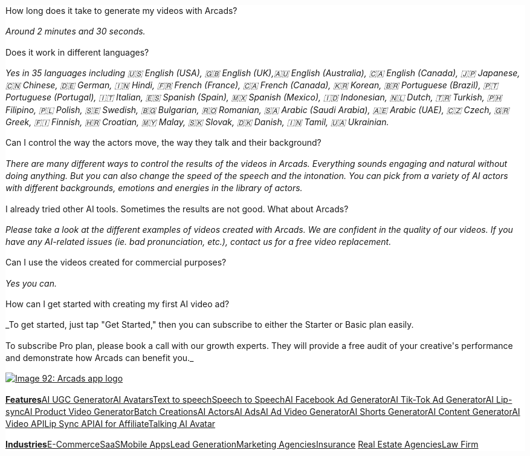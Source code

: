 How long does it take to generate my videos with Arcads?

_Around 2 minutes and 30 seconds._

Does it work in different languages?

_Yes in 35 languages including 🇺🇸 English (USA), 🇬🇧 English (UK),🇦🇺 English (Australia), 🇨🇦 English (Canada), 🇯🇵 Japanese, 🇨🇳 Chinese, 🇩🇪 German, 🇮🇳 Hindi, 🇫🇷 French (France), 🇨🇦 French (Canada), 🇰🇷 Korean, 🇧🇷 Portuguese (Brazil), 🇵🇹 Portuguese (Portugal), 🇮🇹 Italian, 🇪🇸 Spanish (Spain), 🇲🇽 Spanish (Mexico), 🇮🇩 Indonesian, 🇳🇱 Dutch, 🇹🇷 Turkish, 🇵🇭 Filipino, 🇵🇱 Polish, 🇸🇪 Swedish, 🇧🇬 Bulgarian, 🇷🇴 Romanian, 🇸🇦 Arabic (Saudi Arabia), 🇦🇪 Arabic (UAE), 🇨🇿 Czech, 🇬🇷 Greek, 🇫🇮 Finnish, 🇭🇷 Croatian, 🇲🇾 Malay, 🇸🇰 Slovak, 🇩🇰 Danish, 🇮🇳 Tamil, 🇺🇦 Ukrainian._

Can I control the way the actors move, the way they talk and their background?

_There are many different ways to control the results of the videos in Arcads. Everything sounds engaging and natural without doing anything. But you can also change the speed of the speech and the intonation. You can pick from a variety of AI actors with different backgrounds, emotions and energies in the library of actors._

I already tried other AI tools. Sometimes the results are not good. What about Arcads?

_Please take a look at the different examples of videos created with Arcads. We are confident in the quality of our videos. If you have any AI-related issues (ie. bad pronunciation, etc.), contact us for a free video replacement._

Can I use the videos created for commercial purposes?

_Yes you can._

How can I get started with creating my first AI video ad?

_To get started, just tap "Get Started," then you can subscribe to either the Starter or Basic plan easily.  
  
To subscribe Pro plan, please book a call with our growth experts. They will provide a free audit of your creative's performance and demonstrate how Arcads can benefit you._

[![Image 92: Arcads app logo](https://cdn.prod.website-files.com/657bc497b80993ae7f8a510a/657bc584c724a928948c1721_Logo.png)](https://www.arcads.ai/)

[**Features**](https://www.arcads.ai/#)[AI UGC Generator](https://www.arcads.ai/features/ai-ugc-video)[AI Avatars](https://www.arcads.ai/features/ai-avatars)[Text to speech](https://www.arcads.ai/features/text-to-speech)[Speech to Speech](https://www.arcads.ai/features/speech-to-speech)[AI Facebook Ad Generator](https://www.arcads.ai/features/facebook-ai-ads-generator)[AI Tik-Tok Ad Generator](https://www.arcads.ai/features/ai-tik-tok-ads-generator)[AI Lip-sync](https://www.arcads.ai/features/ai-lipsync)[AI Product Video Generator](https://www.arcads.ai/features/ai-product-video-generator)[Batch Creations](https://www.arcads.ai/features/batch-creations)[AI Actors](https://www.arcads.ai/features/ai-actors)[AI Ads](https://www.arcads.ai/features/ai-ads)[AI Ad Video Generator](https://www.arcads.ai/features/ai-video-generator)[AI Shorts Generator](https://www.arcads.ai/features/ai-shorts-generator)[AI Content Generator](https://www.arcads.ai/features/ai-content-generator)[AI Video API](https://www.arcads.ai/features/ai-video-api)[Lip Sync API](https://www.arcads.ai/features/ai-lip-sync-api)[AI for Affiliate](https://www.arcads.ai/features/ai-for-affiliate)[Talking AI Avatar](https://www.arcads.ai/features/talking-avatar-ai)

[**Industries**](https://www.arcads.ai/#)[E-Commerce](https://www.arcads.ai/industries/e-commerce)[SaaS](https://www.arcads.ai/industries/saas)[Mobile Apps](https://www.arcads.ai/industries/mobile-apps)[Lead Generation](https://www.arcads.ai/industries/lead-gen)[Marketing Agencies](https://www.arcads.ai/industries/marketing-agencies)[Insurance](https://www.arcads.ai/industries/insurance) [Real Estate Agencies](https://www.arcads.ai/industries/real-estate-agencies)[Law Firm](https://www.arcads.ai/industries/law-firms)
